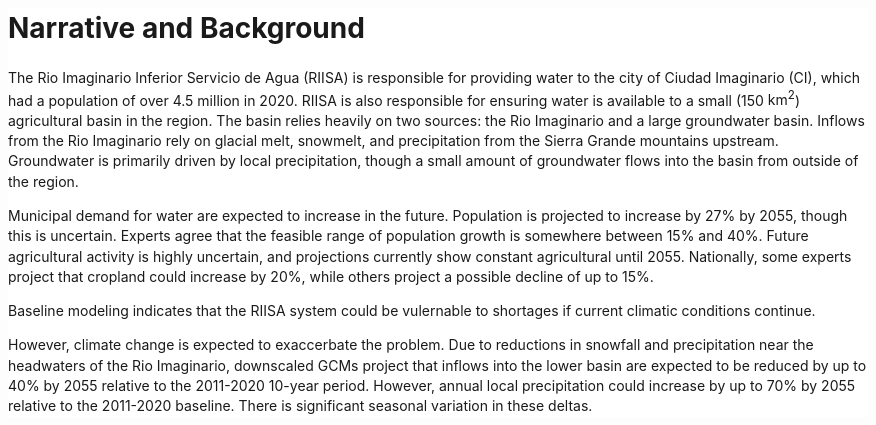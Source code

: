 # Narrative and Background

The Rio Imaginario Inferior Servicio de Agua (RIISA) is responsible for providing water to the city of Ciudad Imaginario (CI), which had a population of over 4.5 million in 2020. RIISA is also responsible for ensuring water is available to a small (150 $\mbox{km}^2$) agricultural basin in the region. The basin relies heavily on two sources: the Rio Imaginario and a large groundwater basin. Inflows from the Rio Imaginario rely on glacial melt, snowmelt, and precipitation from the Sierra Grande mountains upstream. Groundwater is primarily driven by local precipitation, though a small amount of groundwater flows into the basin from outside of the region. 

Municipal demand for water are expected to increase in the future. Population is projected to increase by 27% by 2055, though this is uncertain. Experts agree that the feasible range of population growth is somewhere between 15% and 40%. Future agricultural activity is highly uncertain, and projections currently show constant agricultural until 2055. Nationally, some experts project that cropland could increase by 20%, while others project a possible decline of up to 15%. 

Baseline modeling indicates that the RIISA system could be vulernable to shortages if current climatic conditions continue. 

However, climate change is expected to exaccerbate the problem. Due to reductions in snowfall and precipitation near the headwaters of the Rio Imaginario, downscaled GCMs project that inflows into the lower basin are expected to be reduced by up to 40% by 2055 relative to the 2011-2020 10-year period. However, annual local precipitation could increase by up to 70% by 2055 relative to the 2011-2020 baseline. There is significant seasonal variation in these deltas.
